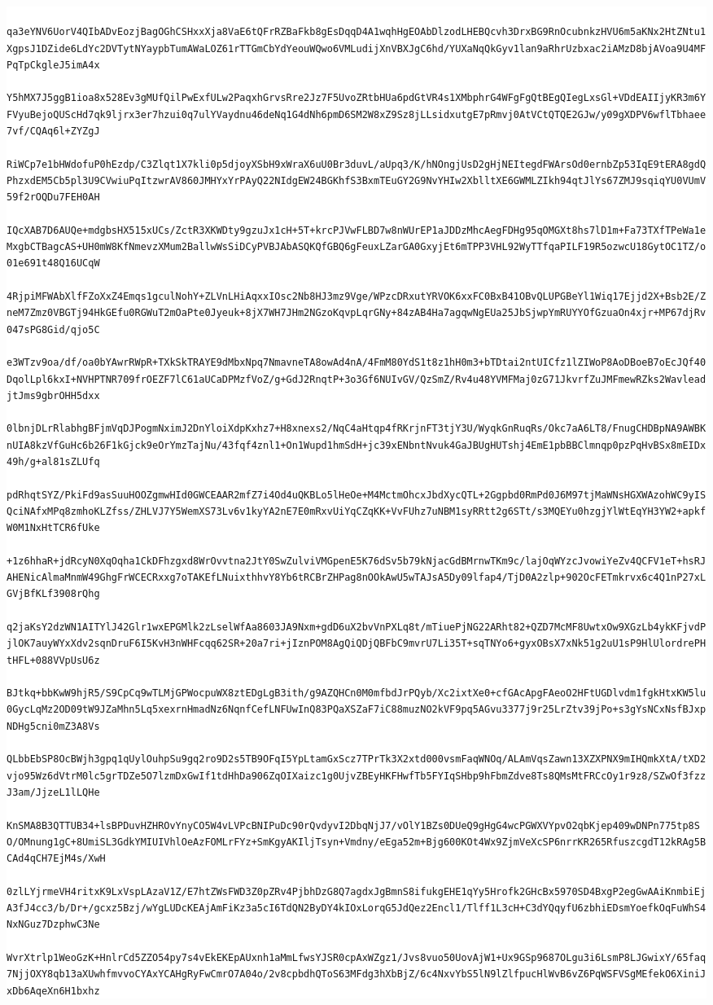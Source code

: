```compressed-json

qa3eYNV6UorV4QIbADvEozjBagOGhCSHxxXja8VaE6tQFrRZBaFkb8gEsDqqD4A1wqhHgEOAbDlzodLHEBQcvh3DrxBG9RnOcubnkzHVU6m5aKNx2HtZNtu1XgpsJ1DZide6LdYc2DVTytNYaypbTumAWaLOZ61rTTGmCbYdYeouWQwo6VMLudijXnVBXJgC6hd/YUXaNqQkGyv1lan9aRhrUzbxac2iAMzD8bjAVoa9U4MFPqTpCkgleJ5imA4x

Y5hMX7J5ggB1ioa8x528Ev3gMUfQilPwExfULw2PaqxhGrvsRre2Jz7F5UvoZRtbHUa6pdGtVR4s1XMbphrG4WFgFgQtBEgQIegLxsGl+VDdEAIIjyKR3m6YFVyuBejoQUScHd7qk9ljrx3er7hzui0q7ulYVaydnu46deNq1G4dNh6pmD6SM2W8xZ9Sz8jLLsidxutgE7pRmvj0AtVCtQTQE2GJw/y09gXDPV6wflTbhaee7vf/CQAq6l+ZYZgJ

RiWCp7e1bHWdofuP0hEzdp/C3Zlqt1X7kli0p5djoyXSbH9xWraX6uU0Br3duvL/aUpq3/K/hNOngjUsD2gHjNEItegdFWArsOd0ernbZp53IqE9tERA8gdQPhzxdEM5Cb5pl3U9CVwiuPqItzwrAV860JMHYxYrPAyQ22NIdgEW24BGKhfS3BxmTEuGY2G9NvYHIw2XblltXE6GWMLZIkh94qtJlYs67ZMJ9sqiqYU0VUmV59f2rOQDu7FEH0AH

IQcXAB7D6AUQe+mdgbsHX515xUCs/ZctR3XKWDty9gzuJx1cH+5T+krcPJVwFLBD7w8nWUrEP1aJDDzMhcAegFDHg95qOMGXt8hs7lD1m+Fa73TXfTPeWa1eMxgbCTBagcAS+UH0mW8KfNmevzXMum2BallwWsSiDCyPVBJAbASQKQfGBQ6gFeuxLZarGA0GxyjEt6mTPP3VHL92WyTTfqaPILF19R5ozwcU18GytOC1TZ/o01e691t48Q16UCqW

4RjpiMFWAbXlfFZoXxZ4Emqs1gculNohY+ZLVnLHiAqxxIOsc2Nb8HJ3mz9Vge/WPzcDRxutYRVOK6xxFC0BxB41OBvQLUPGBeYl1Wiq17Ejjd2X+Bsb2E/ZneM7Zmz0VBGTj94HkGEfu0RGWuT2mOaPte0Jyeuk+8jX7WH7JHm2NGzoKqvpLqrGNy+84zAB4Ha7agqwNgEUa25JbSjwpYmRUYYOfGzuaOn4xjr+MP67djRv047sPG8Gid/qjo5C

e3WTzv9oa/df/oa0bYAwrRWpR+TXkSkTRAYE9dMbxNpq7NmavneTA8owAd4nA/4FmM80YdS1t8z1hH0m3+bTDtai2ntUICfz1lZIWoP8AoDBoeB7oEcJQf40DqolLpl6kxI+NVHPTNR709frOEZF7lC61aUCaDPMzfVoZ/g+GdJ2RnqtP+3o3Gf6NUIvGV/QzSmZ/Rv4u48YVMFMaj0zG71JkvrfZuJMFmewRZks2WavleadjtJms9gbrOHH5dxx

0lbnjDLrRlabhgBFjmVqDJPogmNximJ2DnYloiXdpKxhz7+H8xnexs2/NqC4aHtqp4fRKrjnFT3tjY3U/WyqkGnRuqRs/Okc7aA6LT8/FnugCHDBpNA9AWBKnUIA8kzVfGuHc6b26F1kGjck9eOrYmzTajNu/43fqf4znl1+On1Wupd1hmSdH+jc39xENbntNvuk4GaJBUgHUTshj4EmE1pbBBClmnqp0pzPqHvBSx8mEIDx49h/g+al81sZLUfq

pdRhqtSYZ/PkiFd9asSuuHOOZgmwHId0GWCEAAR2mfZ7i4Od4uQKBLo5lHeOe+M4MctmOhcxJbdXycQTL+2Ggpbd0RmPd0J6M97tjMaWNsHGXWAzohWC9yISQciNAfxMPq8zmhoKLZfss/ZHLVJ7Y5WemXS73Lv6v1kyYA2nE7E0mRxvUiYqCZqKK+VvFUhz7uNBM1syRRtt2g6STt/s3MQEYu0hzgjYlWtEqYH3YW2+apkfW0M1NxHtTCR6fUke

+1z6hhaR+jdRcyN0XqOqha1CkDFhzgxd8WrOvvtna2JtY0SwZulviVMGpenE5K76dSv5b79kNjacGdBMrnwTKm9c/lajOqWYzcJvowiYeZv4QCFV1eT+hsRJAHENicAlmaMnmW49GhgFrWCECRxxg7oTAKEfLNuixthhvY8Yb6tRCBrZHPag8nOOkAwU5wTAJsA5Dy09lfap4/TjD0A2zlp+902OcFETmkrvx6c4Q1nP27xLGVjBfKLf3908rQhg

q2jaKsY2dzWN1AITYlJ42Glr1wxEPGMlk2zLselWfAa8603JA9Nxm+gdD6uX2bvVnPXLq8t/mTiuePjNG22ARht82+QZD7McMF8UwtxOw9XGzLb4ykKFjvdPjlOK7auyWYxXdv2sqnDruF6I5KvH3nWHFcqq62SR+20a7ri+jIznPOM8AgQiQDjQBFbC9mvrU7Li35T+sqTNYo6+gyxOBsX7xNk51g2uU1sP9HlUlordrePHtHFL+088VVpUsU6z

BJtkq+bbKwW9hjR5/S9CpCq9wTLMjGPWocpuWX8ztEDgLgB3ith/g9AZQHCn0M0mfbdJrPQyb/Xc2ixtXe0+cfGAcApgFAeoO2HFtUGDlvdm1fgkHtxKW5lu0GycLqMz2OD09tW9JZaMhn5Lq5xexrnHmadNz6NqnfCefLNFUwInQ83PQaXSZaF7iC88muzNO2kVF9pq5AGvu3377j9r25LrZtv39jPo+s3gYsNCxNsfBJxpNDHg5cni0mZ3A8Vs

QLbbEbSP8OcBWjh3gpq1qUylOuhpSu9gq2ro9D2s5TB9OFqI5YpLtamGxScz7TPrTk3X2xtd000vsmFaqWNOq/ALAmVqsZawn13XZXPNX9mIHQmkXtA/tXD2vjo95Wz6dVtrM0lc5grTDZe5O7lzmDxGwIf1tdHhDa906ZqOIXaizc1g0UjvZBEyHKFHwfTb5FYIqSHbp9hFbmZdve8Ts8QMsMtFRCcOy1r9z8/SZwOf3fzzJ3am/JjzeL1lLQHe

KnSMA8B3QTTUB34+lsBPDuvHZHROvYnyCO5W4vLVPcBNIPuDc90rQvdyvI2DbqNjJ7/vOlY1BZs0DUeQ9gHgG4wcPGWXVYpvO2qbKjep409wDNPn775tp8SO/OMnung1gC+8UmiSL3GdkYMIUIVhlOeAzFOMLrFYz+SmKgyAKIljTsyn+Vmdny/eEga52m+Bjg600KOt4Wx9ZjmVeXcSP6nrrKR265RfuszcgdT12kRAg5BCAd4qCH7EjM4s/XwH

0zlLYjrmeVH4ritxK9LxVspLAzaV1Z/E7htZWsFWD3Z0pZRv4PjbhDzG8Q7agdxJgBmnS8ifukgEHE1qYy5Hrofk2GHcBx5970SD4BxgP2egGwAAiKnmbiEjA3fJ4cc3/b/Dr+/gcxz5Bzj/wYgLUDcKEAjAmFiKz3a5cI6TdQN2ByDY4kIOxLorqG5JdQez2Encl1/Tlff1L3cH+C3dYQqyfU6zbhiEDsmYoefkOqFuWhS4NxNGuz7DzphwC3Ne

WvrXtrlp1WeoGzK+HnlrCd5ZZO54py7s4vEkEKEpAUxnh1aMmLfwsYJSR0cpAxWZgz1/Jvs8vuo50UovAjW1+Ux9GSp9687OLgu3i6LsmP8LJGwixY/65faq7NjjOXY8qb13aXUwhfmvvoCYAxYCAHgRyFwCmrO7A04o/2v8cpbdhQToS63MFdg3hXbBjZ/6c4NxvYbS5lN9lZlfpucHlWvB6vZ6PqWSFVSgMEfekO6XiniJxDb6AqeXn6H1bxhz

```